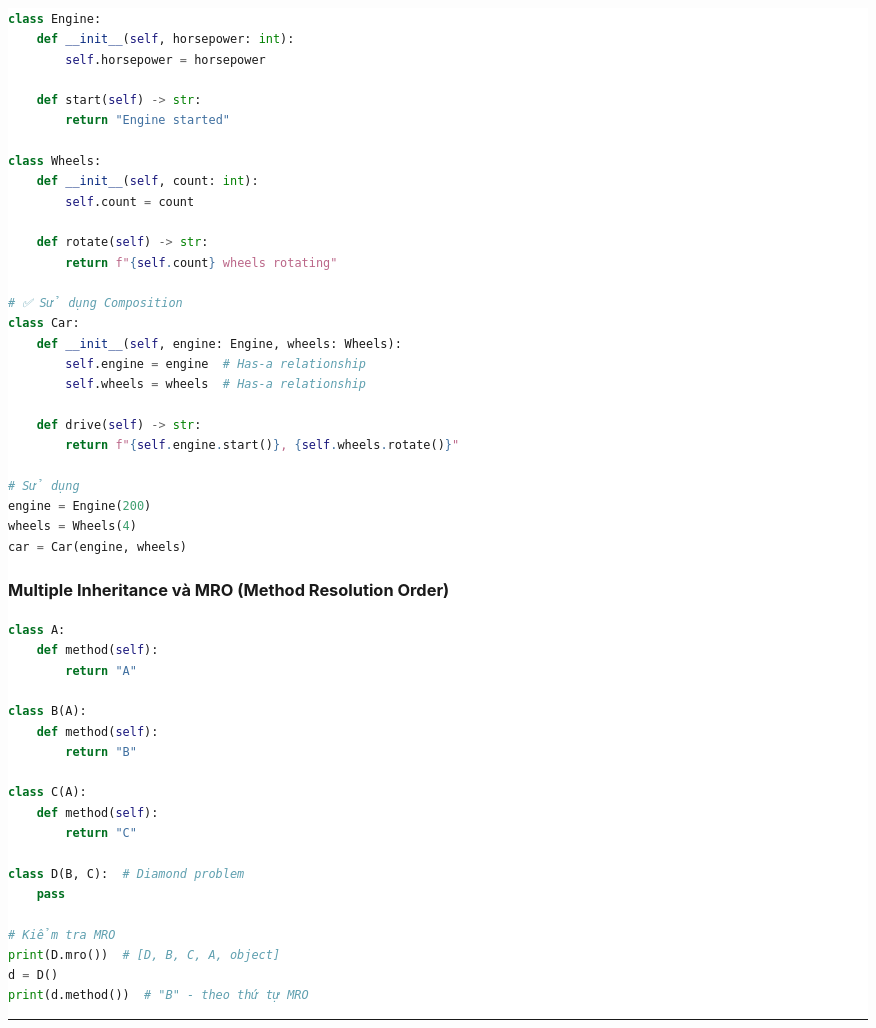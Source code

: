 ```python
class Engine:
    def __init__(self, horsepower: int):
        self.horsepower = horsepower
    
    def start(self) -> str:
        return "Engine started"

class Wheels:
    def __init__(self, count: int):
        self.count = count
    
    def rotate(self) -> str:
        return f"{self.count} wheels rotating"

# ✅ Sử dụng Composition
class Car:
    def __init__(self, engine: Engine, wheels: Wheels):
        self.engine = engine  # Has-a relationship
        self.wheels = wheels  # Has-a relationship
    
    def drive(self) -> str:
        return f"{self.engine.start()}, {self.wheels.rotate()}"

# Sử dụng
engine = Engine(200)
wheels = Wheels(4)
car = Car(engine, wheels)
```

### Multiple Inheritance và MRO (Method Resolution Order)

```python
class A:
    def method(self):
        return "A"

class B(A):
    def method(self):
        return "B"

class C(A):
    def method(self):
        return "C"

class D(B, C):  # Diamond problem
    pass

# Kiểm tra MRO
print(D.mro())  # [D, B, C, A, object]
d = D()
print(d.method())  # "B" - theo thứ tự MRO
```

---